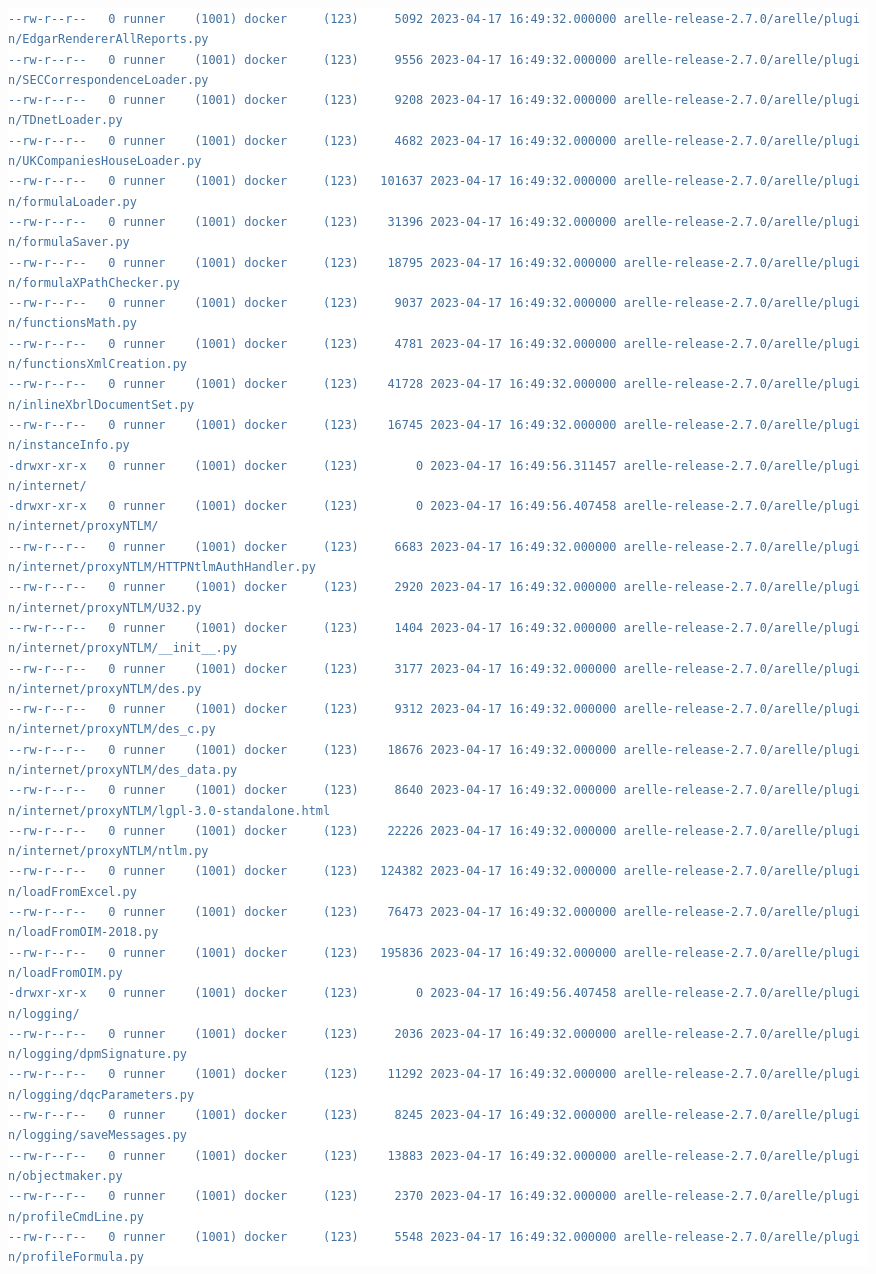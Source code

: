 ```diff
--rw-r--r--   0 runner    (1001) docker     (123)     5092 2023-04-17 16:49:32.000000 arelle-release-2.7.0/arelle/plugin/EdgarRendererAllReports.py
--rw-r--r--   0 runner    (1001) docker     (123)     9556 2023-04-17 16:49:32.000000 arelle-release-2.7.0/arelle/plugin/SECCorrespondenceLoader.py
--rw-r--r--   0 runner    (1001) docker     (123)     9208 2023-04-17 16:49:32.000000 arelle-release-2.7.0/arelle/plugin/TDnetLoader.py
--rw-r--r--   0 runner    (1001) docker     (123)     4682 2023-04-17 16:49:32.000000 arelle-release-2.7.0/arelle/plugin/UKCompaniesHouseLoader.py
--rw-r--r--   0 runner    (1001) docker     (123)   101637 2023-04-17 16:49:32.000000 arelle-release-2.7.0/arelle/plugin/formulaLoader.py
--rw-r--r--   0 runner    (1001) docker     (123)    31396 2023-04-17 16:49:32.000000 arelle-release-2.7.0/arelle/plugin/formulaSaver.py
--rw-r--r--   0 runner    (1001) docker     (123)    18795 2023-04-17 16:49:32.000000 arelle-release-2.7.0/arelle/plugin/formulaXPathChecker.py
--rw-r--r--   0 runner    (1001) docker     (123)     9037 2023-04-17 16:49:32.000000 arelle-release-2.7.0/arelle/plugin/functionsMath.py
--rw-r--r--   0 runner    (1001) docker     (123)     4781 2023-04-17 16:49:32.000000 arelle-release-2.7.0/arelle/plugin/functionsXmlCreation.py
--rw-r--r--   0 runner    (1001) docker     (123)    41728 2023-04-17 16:49:32.000000 arelle-release-2.7.0/arelle/plugin/inlineXbrlDocumentSet.py
--rw-r--r--   0 runner    (1001) docker     (123)    16745 2023-04-17 16:49:32.000000 arelle-release-2.7.0/arelle/plugin/instanceInfo.py
-drwxr-xr-x   0 runner    (1001) docker     (123)        0 2023-04-17 16:49:56.311457 arelle-release-2.7.0/arelle/plugin/internet/
-drwxr-xr-x   0 runner    (1001) docker     (123)        0 2023-04-17 16:49:56.407458 arelle-release-2.7.0/arelle/plugin/internet/proxyNTLM/
--rw-r--r--   0 runner    (1001) docker     (123)     6683 2023-04-17 16:49:32.000000 arelle-release-2.7.0/arelle/plugin/internet/proxyNTLM/HTTPNtlmAuthHandler.py
--rw-r--r--   0 runner    (1001) docker     (123)     2920 2023-04-17 16:49:32.000000 arelle-release-2.7.0/arelle/plugin/internet/proxyNTLM/U32.py
--rw-r--r--   0 runner    (1001) docker     (123)     1404 2023-04-17 16:49:32.000000 arelle-release-2.7.0/arelle/plugin/internet/proxyNTLM/__init__.py
--rw-r--r--   0 runner    (1001) docker     (123)     3177 2023-04-17 16:49:32.000000 arelle-release-2.7.0/arelle/plugin/internet/proxyNTLM/des.py
--rw-r--r--   0 runner    (1001) docker     (123)     9312 2023-04-17 16:49:32.000000 arelle-release-2.7.0/arelle/plugin/internet/proxyNTLM/des_c.py
--rw-r--r--   0 runner    (1001) docker     (123)    18676 2023-04-17 16:49:32.000000 arelle-release-2.7.0/arelle/plugin/internet/proxyNTLM/des_data.py
--rw-r--r--   0 runner    (1001) docker     (123)     8640 2023-04-17 16:49:32.000000 arelle-release-2.7.0/arelle/plugin/internet/proxyNTLM/lgpl-3.0-standalone.html
--rw-r--r--   0 runner    (1001) docker     (123)    22226 2023-04-17 16:49:32.000000 arelle-release-2.7.0/arelle/plugin/internet/proxyNTLM/ntlm.py
--rw-r--r--   0 runner    (1001) docker     (123)   124382 2023-04-17 16:49:32.000000 arelle-release-2.7.0/arelle/plugin/loadFromExcel.py
--rw-r--r--   0 runner    (1001) docker     (123)    76473 2023-04-17 16:49:32.000000 arelle-release-2.7.0/arelle/plugin/loadFromOIM-2018.py
--rw-r--r--   0 runner    (1001) docker     (123)   195836 2023-04-17 16:49:32.000000 arelle-release-2.7.0/arelle/plugin/loadFromOIM.py
-drwxr-xr-x   0 runner    (1001) docker     (123)        0 2023-04-17 16:49:56.407458 arelle-release-2.7.0/arelle/plugin/logging/
--rw-r--r--   0 runner    (1001) docker     (123)     2036 2023-04-17 16:49:32.000000 arelle-release-2.7.0/arelle/plugin/logging/dpmSignature.py
--rw-r--r--   0 runner    (1001) docker     (123)    11292 2023-04-17 16:49:32.000000 arelle-release-2.7.0/arelle/plugin/logging/dqcParameters.py
--rw-r--r--   0 runner    (1001) docker     (123)     8245 2023-04-17 16:49:32.000000 arelle-release-2.7.0/arelle/plugin/logging/saveMessages.py
--rw-r--r--   0 runner    (1001) docker     (123)    13883 2023-04-17 16:49:32.000000 arelle-release-2.7.0/arelle/plugin/objectmaker.py
--rw-r--r--   0 runner    (1001) docker     (123)     2370 2023-04-17 16:49:32.000000 arelle-release-2.7.0/arelle/plugin/profileCmdLine.py
--rw-r--r--   0 runner    (1001) docker     (123)     5548 2023-04-17 16:49:32.000000 arelle-release-2.7.0/arelle/plugin/profileFormula.py
```